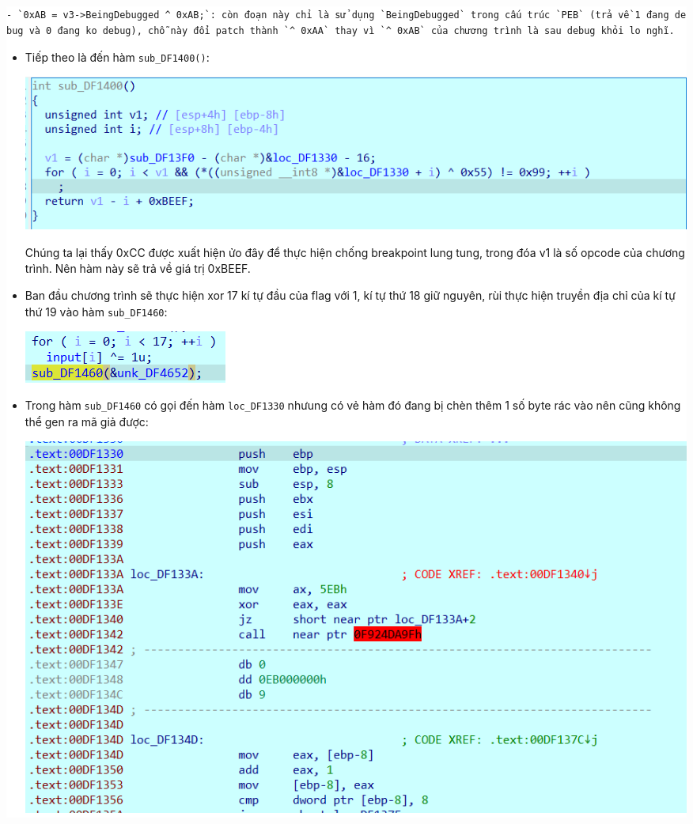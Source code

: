     - `0xAB = v3->BeingDebugged ^ 0xAB;`: còn đoạn này chỉ là sử dụng `BeingDebugged` trong cấu trúc `PEB` (trả về 1 đang debug và 0 đang ko debug), chỗ này đổi patch thành `^ 0xAA` thay vì `^ 0xAB` của chương trình là sau debug khỏi lo nghĩ.

- Tiếp theo là đến hàm `sub_DF1400()`:

    ![alt text](IMG/3/image-7.png)

    Chúng ta lại thấy 0xCC được xuất hiện ửo đây để thực hiện chống breakpoint lung tung, trong đóa v1 là số opcode của chương trình. Nên hàm này sẽ trả về giá trị 0xBEEF.

- Ban đầu chương trình sẽ thực hiện xor 17 kí tự đầu của flag với 1, kí tự thứ 18 giữ nguyên, rùi thực hiện truyền địa chỉ của kí tự thứ 19 vào hàm `sub_DF1460`:

    ![alt text](IMG/3/image-9.png)

- Trong hàm `sub_DF1460` có gọi đến hàm `loc_DF1330` nhưung có vẻ hàm đó đang bị chèn thêm 1 số byte rác vào nên cũng không thể gen ra mã giả được:

    ![alt text](IMG/3/image-10.png)
